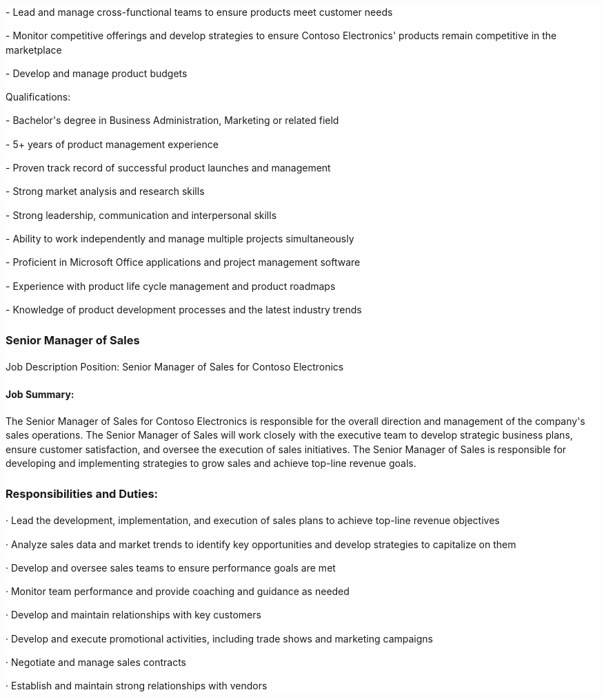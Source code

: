 \- Lead and manage cross-functional teams to ensure products meet customer needs

\- Monitor competitive offerings and develop strategies to ensure Contoso Electronics' products remain competitive in the marketplace

\- Develop and manage product budgets

Qualifications:

\- Bachelor's degree in Business Administration, Marketing or related field

\- 5+ years of product management experience

\- Proven track record of successful product launches and management

\- Strong market analysis and research skills

\- Strong leadership, communication and interpersonal skills

\- Ability to work independently and manage multiple projects simultaneously

\- Proficient in Microsoft Office applications and project management software

\- Experience with product life cycle management and product roadmaps

\- Knowledge of product development processes and the latest industry trends


### Senior Manager of Sales

Job Description Position: Senior Manager of Sales for Contoso Electronics


#### Job Summary:

The Senior Manager of Sales for Contoso Electronics is responsible for the overall direction and management of the company's sales operations. The Senior Manager of Sales will work closely with the executive team to develop strategic business plans, ensure customer satisfaction, and oversee the execution of sales initiatives. The Senior Manager of Sales is responsible for developing and implementing strategies to grow sales and achieve top-line revenue goals.


### Responsibilities and Duties:

· Lead the development, implementation, and execution of sales plans to achieve top-line revenue objectives

· Analyze sales data and market trends to identify key opportunities and develop strategies to capitalize on them

· Develop and oversee sales teams to ensure performance goals are met

· Monitor team performance and provide coaching and guidance as needed

· Develop and maintain relationships with key customers

· Develop and execute promotional activities, including trade shows and marketing campaigns

· Negotiate and manage sales contracts

· Establish and maintain strong relationships with vendors
